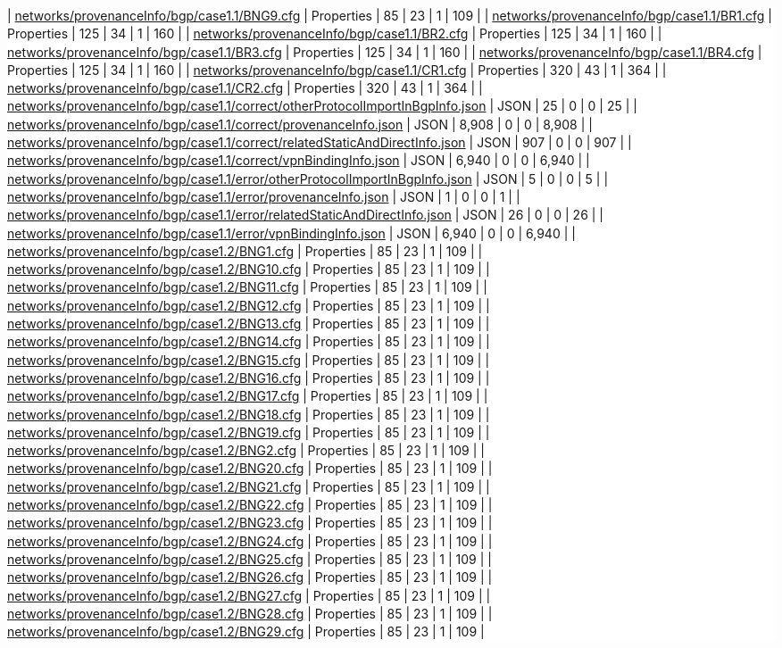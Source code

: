 | [networks/provenanceInfo/bgp/case1.1/BNG9.cfg](/networks/provenanceInfo/bgp/case1.1/BNG9.cfg) | Properties | 85 | 23 | 1 | 109 |
| [networks/provenanceInfo/bgp/case1.1/BR1.cfg](/networks/provenanceInfo/bgp/case1.1/BR1.cfg) | Properties | 125 | 34 | 1 | 160 |
| [networks/provenanceInfo/bgp/case1.1/BR2.cfg](/networks/provenanceInfo/bgp/case1.1/BR2.cfg) | Properties | 125 | 34 | 1 | 160 |
| [networks/provenanceInfo/bgp/case1.1/BR3.cfg](/networks/provenanceInfo/bgp/case1.1/BR3.cfg) | Properties | 125 | 34 | 1 | 160 |
| [networks/provenanceInfo/bgp/case1.1/BR4.cfg](/networks/provenanceInfo/bgp/case1.1/BR4.cfg) | Properties | 125 | 34 | 1 | 160 |
| [networks/provenanceInfo/bgp/case1.1/CR1.cfg](/networks/provenanceInfo/bgp/case1.1/CR1.cfg) | Properties | 320 | 43 | 1 | 364 |
| [networks/provenanceInfo/bgp/case1.1/CR2.cfg](/networks/provenanceInfo/bgp/case1.1/CR2.cfg) | Properties | 320 | 43 | 1 | 364 |
| [networks/provenanceInfo/bgp/case1.1/correct/otherProtocolImportInBgpInfo.json](/networks/provenanceInfo/bgp/case1.1/correct/otherProtocolImportInBgpInfo.json) | JSON | 25 | 0 | 0 | 25 |
| [networks/provenanceInfo/bgp/case1.1/correct/provenanceInfo.json](/networks/provenanceInfo/bgp/case1.1/correct/provenanceInfo.json) | JSON | 8,908 | 0 | 0 | 8,908 |
| [networks/provenanceInfo/bgp/case1.1/correct/relatedStaticAndDirectInfo.json](/networks/provenanceInfo/bgp/case1.1/correct/relatedStaticAndDirectInfo.json) | JSON | 907 | 0 | 0 | 907 |
| [networks/provenanceInfo/bgp/case1.1/correct/vpnBindingInfo.json](/networks/provenanceInfo/bgp/case1.1/correct/vpnBindingInfo.json) | JSON | 6,940 | 0 | 0 | 6,940 |
| [networks/provenanceInfo/bgp/case1.1/error/otherProtocolImportInBgpInfo.json](/networks/provenanceInfo/bgp/case1.1/error/otherProtocolImportInBgpInfo.json) | JSON | 5 | 0 | 0 | 5 |
| [networks/provenanceInfo/bgp/case1.1/error/provenanceInfo.json](/networks/provenanceInfo/bgp/case1.1/error/provenanceInfo.json) | JSON | 1 | 0 | 0 | 1 |
| [networks/provenanceInfo/bgp/case1.1/error/relatedStaticAndDirectInfo.json](/networks/provenanceInfo/bgp/case1.1/error/relatedStaticAndDirectInfo.json) | JSON | 26 | 0 | 0 | 26 |
| [networks/provenanceInfo/bgp/case1.1/error/vpnBindingInfo.json](/networks/provenanceInfo/bgp/case1.1/error/vpnBindingInfo.json) | JSON | 6,940 | 0 | 0 | 6,940 |
| [networks/provenanceInfo/bgp/case1.2/BNG1.cfg](/networks/provenanceInfo/bgp/case1.2/BNG1.cfg) | Properties | 85 | 23 | 1 | 109 |
| [networks/provenanceInfo/bgp/case1.2/BNG10.cfg](/networks/provenanceInfo/bgp/case1.2/BNG10.cfg) | Properties | 85 | 23 | 1 | 109 |
| [networks/provenanceInfo/bgp/case1.2/BNG11.cfg](/networks/provenanceInfo/bgp/case1.2/BNG11.cfg) | Properties | 85 | 23 | 1 | 109 |
| [networks/provenanceInfo/bgp/case1.2/BNG12.cfg](/networks/provenanceInfo/bgp/case1.2/BNG12.cfg) | Properties | 85 | 23 | 1 | 109 |
| [networks/provenanceInfo/bgp/case1.2/BNG13.cfg](/networks/provenanceInfo/bgp/case1.2/BNG13.cfg) | Properties | 85 | 23 | 1 | 109 |
| [networks/provenanceInfo/bgp/case1.2/BNG14.cfg](/networks/provenanceInfo/bgp/case1.2/BNG14.cfg) | Properties | 85 | 23 | 1 | 109 |
| [networks/provenanceInfo/bgp/case1.2/BNG15.cfg](/networks/provenanceInfo/bgp/case1.2/BNG15.cfg) | Properties | 85 | 23 | 1 | 109 |
| [networks/provenanceInfo/bgp/case1.2/BNG16.cfg](/networks/provenanceInfo/bgp/case1.2/BNG16.cfg) | Properties | 85 | 23 | 1 | 109 |
| [networks/provenanceInfo/bgp/case1.2/BNG17.cfg](/networks/provenanceInfo/bgp/case1.2/BNG17.cfg) | Properties | 85 | 23 | 1 | 109 |
| [networks/provenanceInfo/bgp/case1.2/BNG18.cfg](/networks/provenanceInfo/bgp/case1.2/BNG18.cfg) | Properties | 85 | 23 | 1 | 109 |
| [networks/provenanceInfo/bgp/case1.2/BNG19.cfg](/networks/provenanceInfo/bgp/case1.2/BNG19.cfg) | Properties | 85 | 23 | 1 | 109 |
| [networks/provenanceInfo/bgp/case1.2/BNG2.cfg](/networks/provenanceInfo/bgp/case1.2/BNG2.cfg) | Properties | 85 | 23 | 1 | 109 |
| [networks/provenanceInfo/bgp/case1.2/BNG20.cfg](/networks/provenanceInfo/bgp/case1.2/BNG20.cfg) | Properties | 85 | 23 | 1 | 109 |
| [networks/provenanceInfo/bgp/case1.2/BNG21.cfg](/networks/provenanceInfo/bgp/case1.2/BNG21.cfg) | Properties | 85 | 23 | 1 | 109 |
| [networks/provenanceInfo/bgp/case1.2/BNG22.cfg](/networks/provenanceInfo/bgp/case1.2/BNG22.cfg) | Properties | 85 | 23 | 1 | 109 |
| [networks/provenanceInfo/bgp/case1.2/BNG23.cfg](/networks/provenanceInfo/bgp/case1.2/BNG23.cfg) | Properties | 85 | 23 | 1 | 109 |
| [networks/provenanceInfo/bgp/case1.2/BNG24.cfg](/networks/provenanceInfo/bgp/case1.2/BNG24.cfg) | Properties | 85 | 23 | 1 | 109 |
| [networks/provenanceInfo/bgp/case1.2/BNG25.cfg](/networks/provenanceInfo/bgp/case1.2/BNG25.cfg) | Properties | 85 | 23 | 1 | 109 |
| [networks/provenanceInfo/bgp/case1.2/BNG26.cfg](/networks/provenanceInfo/bgp/case1.2/BNG26.cfg) | Properties | 85 | 23 | 1 | 109 |
| [networks/provenanceInfo/bgp/case1.2/BNG27.cfg](/networks/provenanceInfo/bgp/case1.2/BNG27.cfg) | Properties | 85 | 23 | 1 | 109 |
| [networks/provenanceInfo/bgp/case1.2/BNG28.cfg](/networks/provenanceInfo/bgp/case1.2/BNG28.cfg) | Properties | 85 | 23 | 1 | 109 |
| [networks/provenanceInfo/bgp/case1.2/BNG29.cfg](/networks/provenanceInfo/bgp/case1.2/BNG29.cfg) | Properties | 85 | 23 | 1 | 109 |